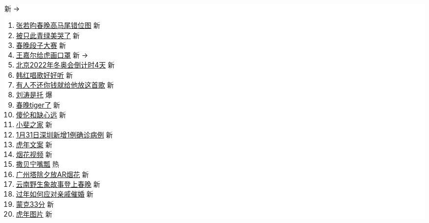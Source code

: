    新 ->
1. [张若昀春晚高马尾错位图](https://s.weibo.com//weibo?q=%23%E5%BC%A0%E8%8B%A5%E6%98%80%E6%98%A5%E6%99%9A%E9%AB%98%E9%A9%AC%E5%B0%BE%E9%94%99%E4%BD%8D%E5%9B%BE%23&Refer=top)
   新
1. [被只此青绿美哭了](https://s.weibo.com//weibo?q=%E8%A2%AB%E5%8F%AA%E6%AD%A4%E9%9D%92%E7%BB%BF%E7%BE%8E%E5%93%AD%E4%BA%86&Refer=top)
   新
1. [春晚段子大赛](https://s.weibo.com//weibo?q=%E6%98%A5%E6%99%9A%E6%AE%B5%E5%AD%90%E5%A4%A7%E8%B5%9B&Refer=top)
   新
1. [王嘉尔给虎画口罩](https://s.weibo.com//weibo?q=%23%E7%8E%8B%E5%98%89%E5%B0%94%E7%BB%99%E8%99%8E%E7%94%BB%E5%8F%A3%E7%BD%A9%23&Refer=top)
   新 ->
1. [北京2022年冬奥会倒计时4天](https://s.weibo.com//weibo?q=%23%E5%8C%97%E4%BA%AC2022%E5%B9%B4%E5%86%AC%E5%A5%A5%E4%BC%9A%E5%80%92%E8%AE%A1%E6%97%B64%E5%A4%A9%23&Refer=top)
   新
1. [韩红唱歌好好听](https://s.weibo.com//weibo?q=%E9%9F%A9%E7%BA%A2%E5%94%B1%E6%AD%8C%E5%A5%BD%E5%A5%BD%E5%90%AC&Refer=top)
   新
1. [有人不还你钱就给他放这首歌](https://s.weibo.com//weibo?q=%23%E6%9C%89%E4%BA%BA%E4%B8%8D%E8%BF%98%E4%BD%A0%E9%92%B1%E5%B0%B1%E7%BB%99%E4%BB%96%E6%94%BE%E8%BF%99%E9%A6%96%E6%AD%8C%23&Refer=top)
   新
1. [刘涛是托](https://s.weibo.com//weibo?q=%E5%88%98%E6%B6%9B%E6%98%AF%E6%89%98&Refer=top)
   爆
1. [春晚tiger了](https://s.weibo.com//weibo?q=%23%E6%98%A5%E6%99%9Atiger%E4%BA%86%23&Refer=top)
   新
1. [傻伦和缺心远](https://s.weibo.com//weibo?q=%E5%82%BB%E4%BC%A6%E5%92%8C%E7%BC%BA%E5%BF%83%E8%BF%9C&Refer=top)
   新
1. [小斐之家](https://s.weibo.com//weibo?q=%23%E5%B0%8F%E6%96%90%E4%B9%8B%E5%AE%B6%23&Refer=top)
   新
1. [1月31日深圳新增1例确诊病例](https://s.weibo.com//weibo?q=%231%E6%9C%8831%E6%97%A5%E6%B7%B1%E5%9C%B3%E6%96%B0%E5%A2%9E1%E4%BE%8B%E7%A1%AE%E8%AF%8A%E7%97%85%E4%BE%8B%23&Refer=top)
   新
1. [虎年文案](https://s.weibo.com//weibo?q=%E8%99%8E%E5%B9%B4%E6%96%87%E6%A1%88&Refer=top)
   新
1. [烟花视频](https://s.weibo.com//weibo?q=%E7%83%9F%E8%8A%B1%E8%A7%86%E9%A2%91&Refer=top)
   新
1. [撒贝宁嘴瓢](https://s.weibo.com//weibo?q=%23%E6%92%92%E8%B4%9D%E5%AE%81%E5%98%B4%E7%93%A2%23&Refer=top)
   热
1. [广州塔除夕放AR烟花](https://s.weibo.com//weibo?q=%23%E5%B9%BF%E5%B7%9E%E5%A1%94%E9%99%A4%E5%A4%95%E6%94%BEAR%E7%83%9F%E8%8A%B1%23&Refer=top)
   新
1. [云南野生象故事登上春晚](https://s.weibo.com//weibo?q=%23%E4%BA%91%E5%8D%97%E9%87%8E%E7%94%9F%E8%B1%A1%E6%95%85%E4%BA%8B%E7%99%BB%E4%B8%8A%E6%98%A5%E6%99%9A%23&Refer=top)
   新
1. [过年如何应对亲戚催婚](https://s.weibo.com//weibo?q=%23%E8%BF%87%E5%B9%B4%E5%A6%82%E4%BD%95%E5%BA%94%E5%AF%B9%E4%BA%B2%E6%88%9A%E5%82%AC%E5%A9%9A%23&Refer=top)
   新
1. [蒙克33分](https://s.weibo.com//weibo?q=%23%E8%92%99%E5%85%8B33%E5%88%86%23&Refer=top)
   新
1. [虎年图片](https://s.weibo.com//weibo?q=%E8%99%8E%E5%B9%B4%E5%9B%BE%E7%89%87&Refer=top)
   新


